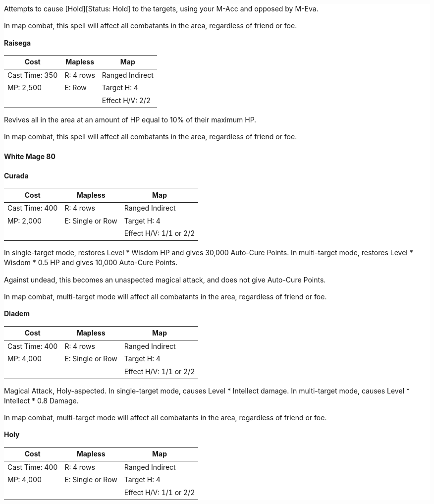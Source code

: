 Attempts to cause [Hold][Status: Hold] to the targets, using your M-Acc and opposed by M-Eva.

In map combat, this spell will affect all combatants in the area, regardless of friend or foe.

**Raisega**

| Cost           | Mapless   | Map |
| ---            | ---       | --- |
| Cast Time: 350 | R: 4 rows | Ranged Indirect
| MP: 2,500      | E: Row    | Target H: 4
|                |           | Effect H/V: 2/2

Revives all in the area at an amount of HP equal to 10% of their maximum HP.

In map combat, this spell will affect all combatants in the area, regardless of friend or foe.

#### White Mage 80

**Curada**

| Cost           | Mapless          | Map |
| ---            | ---              | --- |
| Cast Time: 400 | R: 4 rows        | Ranged Indirect
| MP: 2,000      | E: Single or Row | Target H: 4
|                |                  | Effect H/V: 1/1 or 2/2

In single-target mode, restores Level * Wisdom HP and gives 30,000 Auto-Cure Points. In multi-target mode, restores Level * Wisdom * 0.5 HP and gives 10,000 Auto-Cure Points.

Against undead, this becomes an unaspected magical attack, and does not give Auto-Cure Points.

In map combat, multi-target mode will affect all combatants in the area, regardless of friend or foe.

**Diadem**

| Cost           | Mapless          | Map |
| ---            | ---              | --- |
| Cast Time: 400 | R: 4 rows        | Ranged Indirect
| MP: 4,000      | E: Single or Row | Target H: 4
|                |                  | Effect H/V: 1/1 or 2/2

Magical Attack, Holy-aspected. In single-target mode, causes Level * Intellect damage. In multi-target mode, causes Level * Intellect * 0.8 Damage.

In map combat, multi-target mode will affect all combatants in the area, regardless of friend or foe.

**Holy**

| Cost           | Mapless          | Map |
| ---            | ---              | --- |
| Cast Time: 400 | R: 4 rows        | Ranged Indirect
| MP: 4,000      | E: Single or Row | Target H: 4
|                |                  | Effect H/V: 1/1 or 2/2
